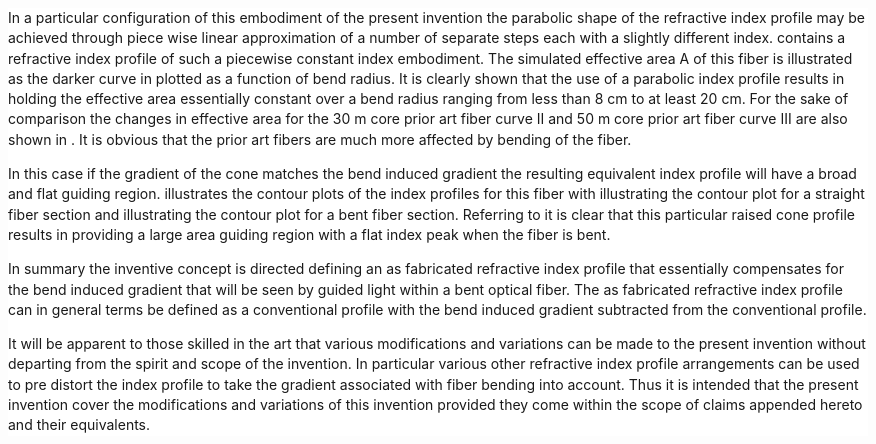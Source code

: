 In a particular configuration of this embodiment of the present invention the parabolic shape of the refractive index profile may be achieved through piece wise linear approximation of a number of separate steps each with a slightly different index. contains a refractive index profile of such a piecewise constant index embodiment. The simulated effective area A of this fiber is illustrated as the darker curve in plotted as a function of bend radius. It is clearly shown that the use of a parabolic index profile results in holding the effective area essentially constant over a bend radius ranging from less than 8 cm to at least 20 cm. For the sake of comparison the changes in effective area for the 30 m core prior art fiber curve II and 50 m core prior art fiber curve III are also shown in . It is obvious that the prior art fibers are much more affected by bending of the fiber.

In this case if the gradient of the cone matches the bend induced gradient the resulting equivalent index profile will have a broad and flat guiding region. illustrates the contour plots of the index profiles for this fiber with illustrating the contour plot for a straight fiber section and illustrating the contour plot for a bent fiber section. Referring to it is clear that this particular raised cone profile results in providing a large area guiding region with a flat index peak when the fiber is bent.

In summary the inventive concept is directed defining an as fabricated refractive index profile that essentially compensates for the bend induced gradient that will be seen by guided light within a bent optical fiber. The as fabricated refractive index profile can in general terms be defined as a conventional profile with the bend induced gradient subtracted from the conventional profile.

It will be apparent to those skilled in the art that various modifications and variations can be made to the present invention without departing from the spirit and scope of the invention. In particular various other refractive index profile arrangements can be used to pre distort the index profile to take the gradient associated with fiber bending into account. Thus it is intended that the present invention cover the modifications and variations of this invention provided they come within the scope of claims appended hereto and their equivalents.

